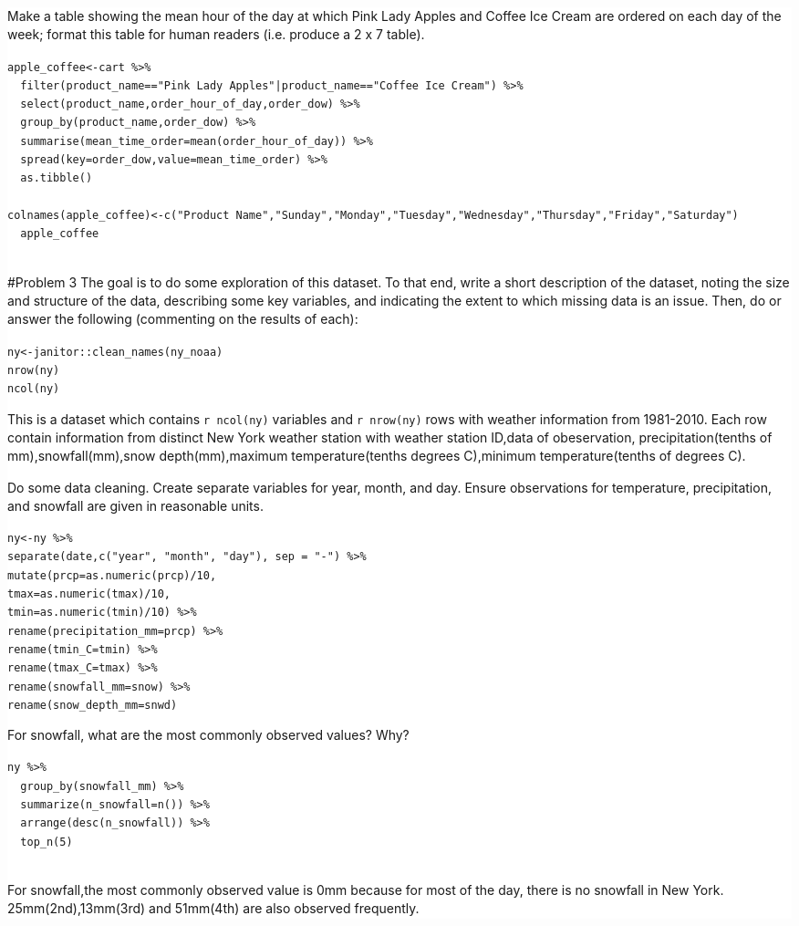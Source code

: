 
Make a table showing the mean hour of the day at which Pink Lady Apples and Coffee Ice Cream are ordered on each day of the week; format this table for human readers (i.e. produce a 2 x 7 table).
```{r}
apple_coffee<-cart %>% 
  filter(product_name=="Pink Lady Apples"|product_name=="Coffee Ice Cream") %>% 
  select(product_name,order_hour_of_day,order_dow) %>% 
  group_by(product_name,order_dow) %>% 
  summarise(mean_time_order=mean(order_hour_of_day)) %>% 
  spread(key=order_dow,value=mean_time_order) %>% 
  as.tibble()

colnames(apple_coffee)<-c("Product Name","Sunday","Monday","Tuesday","Wednesday","Thursday","Friday","Saturday")
  apple_coffee
  
```



#Problem 3
The goal is to do some exploration of this dataset. To that end, write a short description of the dataset, noting the size and structure of the data, describing some key variables, and indicating the extent to which missing data is an issue. Then, do or answer the following (commenting on the results of each):
```{r}
ny<-janitor::clean_names(ny_noaa)
nrow(ny)
ncol(ny)
```
This is a dataset which contains `r ncol(ny)` variables and `r nrow(ny)` rows with weather information from 1981-2010. Each row contain information from distinct New York weather station with weather station ID,data of obeservation, precipitation(tenths of mm),snowfall(mm),snow depth(mm),maximum temperature(tenths degrees C),minimum temperature(tenths of degrees C).


Do some data cleaning. Create separate variables for year, month, and day. Ensure observations for temperature, precipitation, and snowfall are given in reasonable units. 
```{r}
ny<-ny %>% 
separate(date,c("year", "month", "day"), sep = "-") %>% 
mutate(prcp=as.numeric(prcp)/10,
tmax=as.numeric(tmax)/10,
tmin=as.numeric(tmin)/10) %>% 
rename(precipitation_mm=prcp) %>% 
rename(tmin_C=tmin) %>% 
rename(tmax_C=tmax) %>% 
rename(snowfall_mm=snow) %>% 
rename(snow_depth_mm=snwd)

```

For snowfall, what are the most commonly observed values? Why?
```{r}
ny %>% 
  group_by(snowfall_mm) %>% 
  summarize(n_snowfall=n()) %>% 
  arrange(desc(n_snowfall)) %>% 
  top_n(5)
  
```
For snowfall,the most commonly observed value is 0mm because for most of the day, there is no snowfall in New York. 25mm(2nd),13mm(3rd) and 51mm(4th) are also observed frequently.
